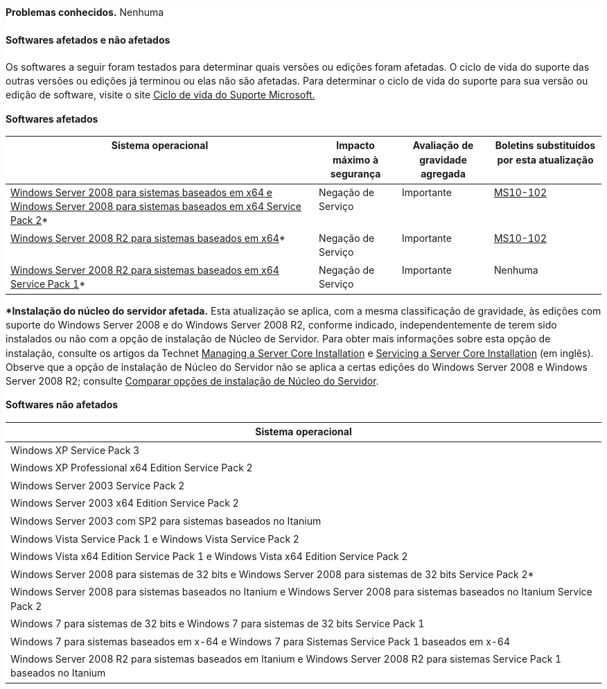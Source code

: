 **Problemas conhecidos.** Nenhuma

#### Softwares afetados e não afetados

Os softwares a seguir foram testados para determinar quais versões ou edições foram afetadas. O ciclo de vida do suporte das outras versões ou edições já terminou ou elas não são afetadas. Para determinar o ciclo de vida do suporte para sua versão ou edição de software, visite o site [Ciclo de vida do Suporte Microsoft.](http://go.microsoft.com/fwlink/?linkid=21742)

**Softwares afetados**

| Sistema operacional                                                                                                                                                                                                     | Impacto máximo à segurança | Avaliação de gravidade agregada | Boletins substituídos por esta atualização                |
|-------------------------------------------------------------------------------------------------------------------------------------------------------------------------------------------------------------------------|----------------------------|---------------------------------|-----------------------------------------------------------|
| [Windows Server 2008 para sistemas baseados em x64 e Windows Server 2008 para sistemas baseados em x64 Service Pack 2](http://www.microsoft.com/downloads/details.aspx?familyid=24789423-72b7-48d1-bdc1-f0e5174d99bb)&#42; | Negação de Serviço         | Importante                      | [MS10-102](http://go.microsoft.com/fwlink/?linkid=205309) |
| [Windows Server 2008 R2 para sistemas baseados em x64](http://www.microsoft.com/downloads/details.aspx?familyid=c9c6c36d-a455-42f7-b7d4-9fb9824c07cb)&#42;                                                                 | Negação de Serviço         | Importante                      | [MS10-102](http://go.microsoft.com/fwlink/?linkid=205309) |
| [Windows Server 2008 R2 para sistemas baseados em x64 Service Pack 1](http://www.microsoft.com/downloads/details.aspx?familyid=c9c6c36d-a455-42f7-b7d4-9fb9824c07cb)&#42;                                                  | Negação de Serviço         | Importante                      | Nenhuma                                                   |

**\*Instalação do núcleo do servidor afetada.** Esta atualização se aplica, com a mesma classificação de gravidade, às edições com suporte do Windows Server 2008 e do Windows Server 2008 R2, conforme indicado, independentemente de terem sido instalados ou não com a opção de instalação de Núcleo de Servidor. Para obter mais informações sobre esta opção de instalação, consulte os artigos da Technet [Managing a Server Core Installation](http://technet.microsoft.com/en-us/library/ee441255(ws.10).aspx) e [Servicing a Server Core Installation](http://technet.microsoft.com/en-us/library/ff698994(ws.10).aspx) (em inglês). Observe que a opção de instalação de Núcleo do Servidor não se aplica a certas edições do Windows Server 2008 e Windows Server 2008 R2; consulte [Comparar opções de instalação de Núcleo do Servidor](http://www.microsoft.com/windowsserver2008/en/us/compare-core-installation.aspx).

**Softwares não afetados**

| Sistema operacional                                                                                                                |
|------------------------------------------------------------------------------------------------------------------------------------|
| Windows XP Service Pack 3                                                                                                          |
| Windows XP Professional x64 Edition Service Pack 2                                                                                 |
| Windows Server 2003 Service Pack 2                                                                                                 |
| Windows Server 2003 x64 Edition Service Pack 2                                                                                     |
| Windows Server 2003 com SP2 para sistemas baseados no Itanium                                                                      |
| Windows Vista Service Pack 1 e Windows Vista Service Pack 2                                                                        |
| Windows Vista x64 Edition Service Pack 1 e Windows Vista x64 Edition Service Pack 2                                                |
| Windows Server 2008 para sistemas de 32 bits e Windows Server 2008 para sistemas de 32 bits Service Pack 2\*                       |
| Windows Server 2008 para sistemas baseados no Itanium e Windows Server 2008 para sistemas baseados no Itanium Service Pack 2       |
| Windows 7 para sistemas de 32 bits e Windows 7 para sistemas de 32 bits Service Pack 1                                             |
| Windows 7 para sistemas baseados em x-64 e Windows 7 para Sistemas Service Pack 1 baseados em x-64                                 |
| Windows Server 2008 R2 para sistemas baseados em Itanium e Windows Server 2008 R2 para sistemas Service Pack 1 baseados no Itanium |

